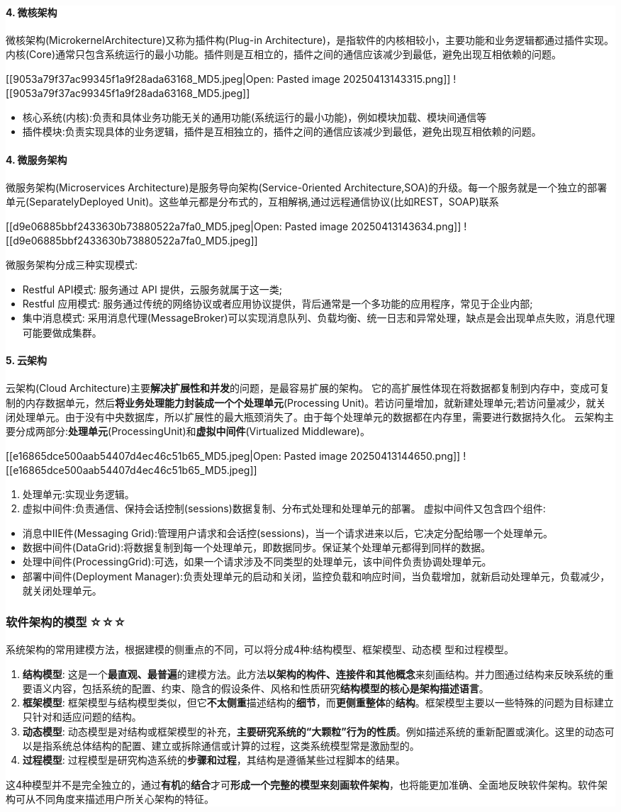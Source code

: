 ####  4. 微核架构

微核架构(MicrokernelArchitecture)又称为插件构(Plug-in Architecture)，是指软件的内核相较小，主要功能和业务逻辑都通过插件实现。内核(Core)通常只包含系统运行的最小功能。插件则是互相立的，插件之间的通信应该减少到最低，避免出现互相依赖的问题。

[[9053a79f37ac99345f1a9f28ada63168_MD5.jpeg|Open: Pasted image 20250413143315.png]]
![[9053a79f37ac99345f1a9f28ada63168_MD5.jpeg]]

- 核心系统(内核):负责和具体业务功能无关的通用功能(系统运行的最小功能)，例如模块加载、模块间通信等
- 插件模块:负责实现具体的业务逻辑，插件是互相独立的，插件之间的通信应该减少到最低，避免出现互相依赖的问题。
#### 4. 微服务架构

微服务架构(Microservices Architecture)是服务导向架构(Service-0riented Architecture,SOA)的升级。每一个服务就是一个独立的部署单元(SeparatelyDeployed Unit)。这些单元都是分布式的，互相解祸,通过远程通信协议(比如REST，SOAP)联系

[[d9e06885bbf2433630b73880522a7fa0_MD5.jpeg|Open: Pasted image 20250413143634.png]]
![[d9e06885bbf2433630b73880522a7fa0_MD5.jpeg]]

微服务架构分成三种实现模式:
- Restful API模式: 服务通过 API 提供，云服务就属于这一类;
- Restful 应用模式:  服务通过传统的网络协议或者应用协议提供，背后通常是一个多功能的应用程序，常见于企业内部;
- 集中消息模式: 采用消息代理(MessageBroker)可以实现消息队列、负载均衡、统一日志和异常处理，缺点是会出现单点失败，消息代理可能要做成集群。

#### 5. 云架构

云架构(Cloud Architecture)主要**解决扩展性和并发**的问题，是最容易扩展的架构。 它的高扩展性体现在将数据都复制到内存中，变成可复制的内存数据单元，然后**将业务处理能力封装成一个个处理单元**(Processing Unit)。若访问量增加，就新建处理单元;若访问量减少，就关闭处理单元。由于没有中央数据库，所以扩展性的最大瓶颈消失了。由于每个处理单元的数据都在内存里，需要进行数据持久化。 云架构主要分成两部分:**处理单元**(ProcessingUnit)和**虚拟中间件**(Virtualized Middleware)。

[[e16865dce500aab54407d4ec46c51b65_MD5.jpeg|Open: Pasted image 20250413144650.png]]
![[e16865dce500aab54407d4ec46c51b65_MD5.jpeg]]

1. 处理单元:实现业务逻辑。
2. 虚拟中间件:负责通信、保持会话控制(sessions)数据复制、分布式处理和处理单元的部署。
虚拟中间件又包含四个组件:
- 消息中IIE件(Messaging Grid):管理用户请求和会话控(sessions)，当一个请求进来以后，它决定分配给哪一个处理单元。
- 数据中间件(DataGrid):将数据复制到每一个处理单元，即数据同步。保证某个处理单元都得到同样的数据。
- 处理中间件(ProcessingGrid):可选，如果一个请求涉及不同类型的处理单元，该中间件负责协调处理单元。
- 部署中间件(Deployment Manager):负责处理单元的启动和关闭，监控负载和响应时间，当负载增加，就新启动处理单元，负载减少，就关闭处理单元。

### 软件架构的模型 ☆☆☆

系统架构的常用建模方法，根据建模的侧重点的不同，可以将分成4种:结构模型、框架模型、动态模
型和过程模型。

1. **结构模型**: 这是一个**最直观、最普遍**的建模方法。此方法**以架构的构件、连接件和其他概念**来刻画结构。并力图通过结构来反映系统的重要语义内容，包括系统的配置、约束、隐含的假设条件、风格和性质研究**结构模型的核心是架构描述语言**。
2. **框架模型**: 框架模型与结构模型类似，但它**不太侧重**描述结构的**细节**，而**更侧重整体**的**结构**。框架模型主要以一些特殊的问题为目标建立只针对和适应问题的结构。
3. **动态模型**: 动态模型是对结构或框架模型的补充，**主要研究系统的“大颗粒”行为的性质**。例如描述系统的重新配置或演化。这里的动态可以是指系统总体结构的配置、建立或拆除通信或计算的过程，这类系统模型常是激励型的。
4. **过程模型**: 过程模型是研究构造系统的**步骤和过程**，其结构是遵循某些过程脚本的结果。

这4种模型并不是完全独立的，通过**有机**的**结合**才可**形成一个完整的模型来刻画软件架构**，也将能更加准确、全面地反映软件架构。软件架构可从不同角度来描述用户所关心架构的特征。
